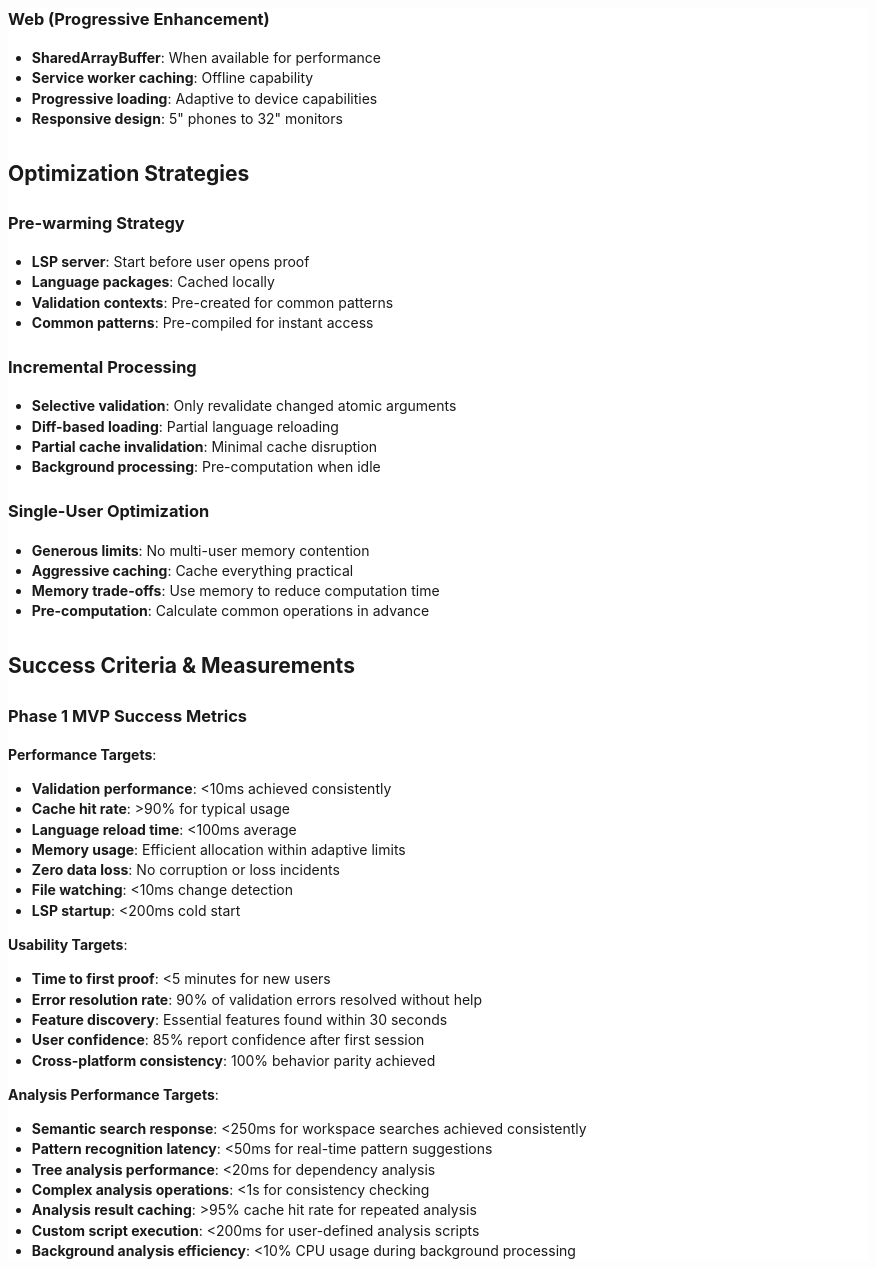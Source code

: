 ### Web (Progressive Enhancement)
- **SharedArrayBuffer**: When available for performance
- **Service worker caching**: Offline capability
- **Progressive loading**: Adaptive to device capabilities
- **Responsive design**: 5" phones to 32" monitors

## Optimization Strategies

### Pre-warming Strategy
- **LSP server**: Start before user opens proof
- **Language packages**: Cached locally
- **Validation contexts**: Pre-created for common patterns
- **Common patterns**: Pre-compiled for instant access

### Incremental Processing
- **Selective validation**: Only revalidate changed atomic arguments
- **Diff-based loading**: Partial language reloading
- **Partial cache invalidation**: Minimal cache disruption
- **Background processing**: Pre-computation when idle

### Single-User Optimization
- **Generous limits**: No multi-user memory contention
- **Aggressive caching**: Cache everything practical
- **Memory trade-offs**: Use memory to reduce computation time
- **Pre-computation**: Calculate common operations in advance

## Success Criteria & Measurements

### Phase 1 MVP Success Metrics
**Performance Targets**:
- **Validation performance**: <10ms achieved consistently
- **Cache hit rate**: >90% for typical usage
- **Language reload time**: <100ms average
- **Memory usage**: Efficient allocation within adaptive limits
- **Zero data loss**: No corruption or loss incidents
- **File watching**: <10ms change detection
- **LSP startup**: <200ms cold start

**Usability Targets**:
- **Time to first proof**: <5 minutes for new users
- **Error resolution rate**: 90% of validation errors resolved without help
- **Feature discovery**: Essential features found within 30 seconds
- **User confidence**: 85% report confidence after first session
- **Cross-platform consistency**: 100% behavior parity achieved

**Analysis Performance Targets**:
- **Semantic search response**: <250ms for workspace searches achieved consistently
- **Pattern recognition latency**: <50ms for real-time pattern suggestions
- **Tree analysis performance**: <20ms for dependency analysis
- **Complex analysis operations**: <1s for consistency checking
- **Analysis result caching**: >95% cache hit rate for repeated analysis
- **Custom script execution**: <200ms for user-defined analysis scripts
- **Background analysis efficiency**: <10% CPU usage during background processing
